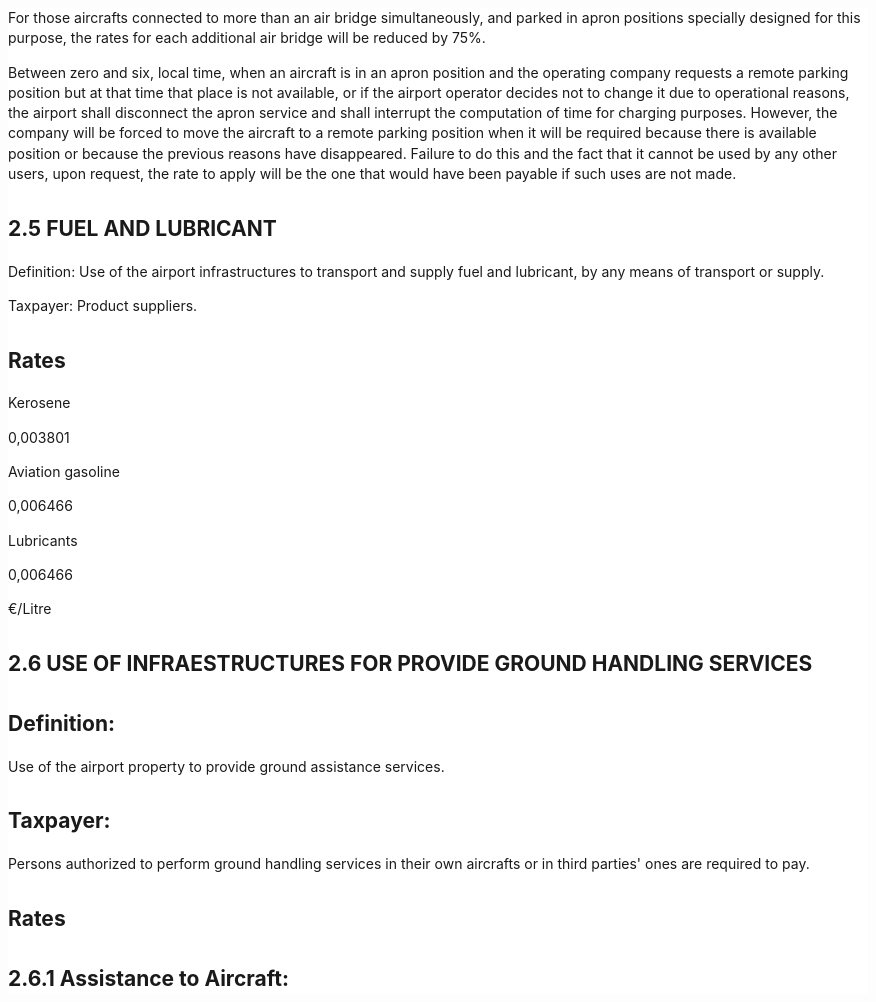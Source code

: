 For those aircrafts connected to more than an air bridge simultaneously, and parked in apron positions specially designed for this purpose, the rates for each additional air bridge will be reduced by 75%.

Between zero and six, local time, when an aircraft is in an apron position and the operating company requests a remote parking position but at that time that place is not available, or if the airport operator decides not to change it due to operational reasons, the airport shall disconnect the apron service and shall interrupt the computation of time for charging purposes. However, the company will be forced to move the aircraft to a remote parking position when it will be required because there is available position or because the previous reasons have disappeared. Failure to do this and the fact that it cannot be used by any other users, upon request, the rate to apply will be the one that would have been payable if such uses are not made.

## 2.5  FUEL AND LUBRICANT

Definition: Use of the airport infrastructures to transport and supply fuel and lubricant, by any means of transport or supply.

Taxpayer: Product suppliers.

## Rates

Kerosene

0,003801

Aviation gasoline

0,006466

Lubricants

0,006466

€/Litre

## 2.6  USE OF INFRAESTRUCTURES FOR PROVIDE GROUND HANDLING SERVICES

## Definition:

Use of the airport property to provide ground assistance services.

## Taxpayer:

Persons authorized to perform ground handling services in their own aircrafts or in third parties' ones are required to pay.

## Rates

## 2.6.1 Assistance to Aircraft:
